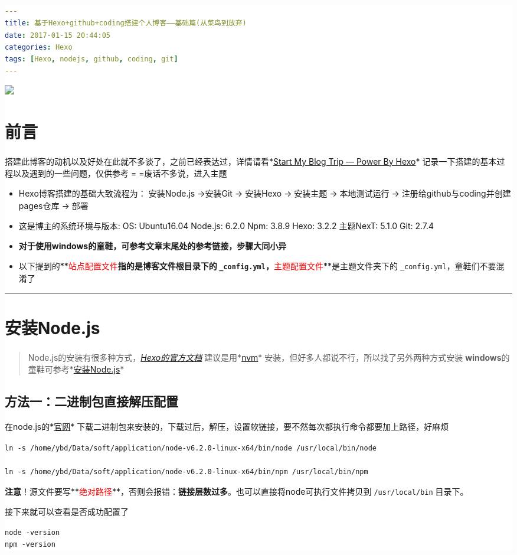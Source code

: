 ```yaml
---
title: 基于Hexo+github+coding搭建个人博客——基础篇(从菜鸟到放弃)
date: 2017-01-15 20:44:05
categories: Hexo
tags: [Hexo, nodejs, github, coding, git]
---
```

![](http://ojoba1c98.bkt.clouddn.com/img/build-hexo/hexoGoverment.png)

# 前言
搭建此博客的动机以及好处在此就不多谈了，之前已经表达过，详情请看*[Start My Blog Trip — Power By Hexo](http://ookamiantd.top/20170110/hello-world/)*
记录一下搭建的基本过程以及遇到的一些问题，仅供参考
= =废话不多说，进入主题

* Hexo博客搭建的基础大致流程为：
 安装Node.js →安装Git → 安装Hexo → 安装主题 → 本地测试运行 → 注册给github与coding并创建pages仓库 → 部署

* 这是博主的系统环境与版本:
OS: Ubuntu16.04
Node.js: 6.2.0
Npm: 3.8.9
Hexo: 3.2.2
主题NexT: 5.1.0
Git: 2.7.4

* **对于使用windows的童鞋，可参考文章末尾处的参考链接，步骤大同小异**
* 以下提到的**<font color=red>站点配置文件</font>**指的是博客文件根目录下的 `_config.yml`，**<font color=red>主题配置文件</font>**是主题文件夹下的 `_config.yml`，童鞋们不要混淆了
------

# 安装Node.js

> Node.js的安装有很多种方式，*[Hexo的官方文档](https://hexo.io/zh-cn/docs/)* 建议是用*[nvm](https://github.com/creationix/nvm)* 安装，但好多人都说不行，所以找了另外两种方式安装
> **windows**的童鞋可参考*[安装Node.js](http://www.runoob.com/nodejs/nodejs-install-setup.html)*

## 方法一：二进制包直接解压配置
在node.js的*[官网](https://nodejs.org/en/)* 下载二进制包来安装的，下载过后，解压，设置软链接，要不然每次都执行命令都要加上路径，好麻烦
```shell
ln -s /home/ybd/Data/soft/application/node-v6.2.0-linux-x64/bin/node /usr/local/bin/node

ln -s /home/ybd/Data/soft/application/node-v6.2.0-linux-x64/bin/npm /usr/local/bin/npm
```
**注意**！源文件要写**<font color=red>绝对路径</font>**，否则会报错：**链接层数过多**。也可以直接将node可执行文件拷贝到 `/usr/local/bin` 目录下。

接下来就可以查看是否成功配置了
```
node -version
npm -version
```
